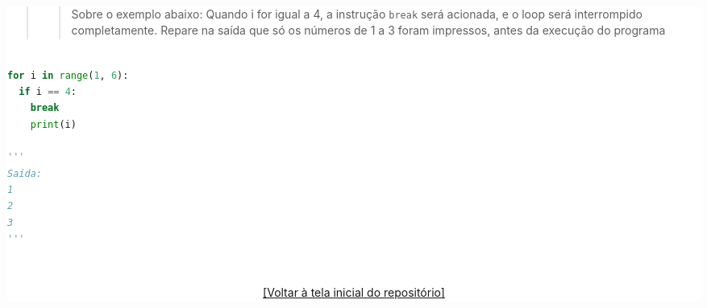 >> Sobre o exemplo abaixo: Quando i for igual a 4, a instrução `break` será acionada, e o loop será interrompido completamente. Repare na saída que só os números de 1 a 3 foram impressos, antes da execução do programa

```py

for i in range(1, 6):
  if i == 4:
    break
    print(i)
	 
'''
Saída:
1
2
3
'''
```	 

&nbsp; 

<div align="center">
<a href="https://github.com/michelelozada/Python-Study-Notes">[Voltar à tela inicial do repositório]</a>
</div>